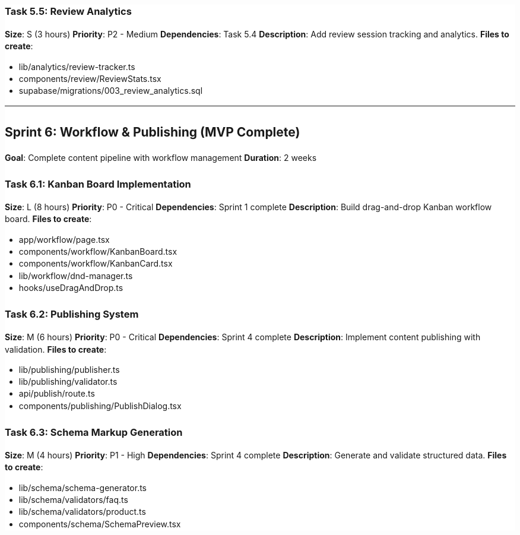 ### Task 5.5: Review Analytics
**Size**: S (3 hours)
**Priority**: P2 - Medium
**Dependencies**: Task 5.4
**Description**: Add review session tracking and analytics.
**Files to create**:
- lib/analytics/review-tracker.ts
- components/review/ReviewStats.tsx
- supabase/migrations/003_review_analytics.sql

---

## Sprint 6: Workflow & Publishing (MVP Complete)
**Goal**: Complete content pipeline with workflow management
**Duration**: 2 weeks

### Task 6.1: Kanban Board Implementation
**Size**: L (8 hours)
**Priority**: P0 - Critical
**Dependencies**: Sprint 1 complete
**Description**: Build drag-and-drop Kanban workflow board.
**Files to create**:
- app/workflow/page.tsx
- components/workflow/KanbanBoard.tsx
- components/workflow/KanbanCard.tsx
- lib/workflow/dnd-manager.ts
- hooks/useDragAndDrop.ts

### Task 6.2: Publishing System
**Size**: M (6 hours)
**Priority**: P0 - Critical
**Dependencies**: Sprint 4 complete
**Description**: Implement content publishing with validation.
**Files to create**:
- lib/publishing/publisher.ts
- lib/publishing/validator.ts
- api/publish/route.ts
- components/publishing/PublishDialog.tsx

### Task 6.3: Schema Markup Generation
**Size**: M (4 hours)
**Priority**: P1 - High
**Dependencies**: Sprint 4 complete
**Description**: Generate and validate structured data.
**Files to create**:
- lib/schema/schema-generator.ts
- lib/schema/validators/faq.ts
- lib/schema/validators/product.ts
- components/schema/SchemaPreview.tsx
